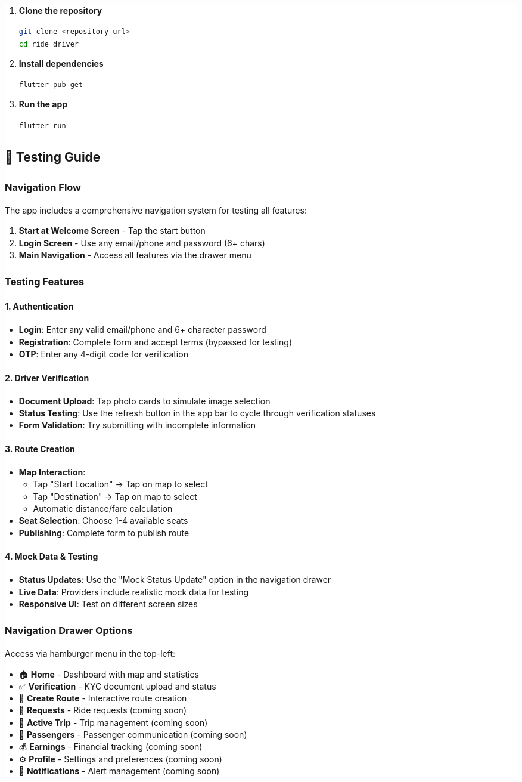1. **Clone the repository**
   ```bash
   git clone <repository-url>
   cd ride_driver
   ```

2. **Install dependencies**
   ```bash
   flutter pub get
   ```

3. **Run the app**
   ```bash
   flutter run
   ```

## 🧪 Testing Guide

### Navigation Flow
The app includes a comprehensive navigation system for testing all features:

1. **Start at Welcome Screen** - Tap the start button
2. **Login Screen** - Use any email/phone and password (6+ chars)
3. **Main Navigation** - Access all features via the drawer menu

### Testing Features

#### 1. Authentication
- **Login**: Enter any valid email/phone and 6+ character password
- **Registration**: Complete form and accept terms (bypassed for testing)
- **OTP**: Enter any 4-digit code for verification

#### 2. Driver Verification
- **Document Upload**: Tap photo cards to simulate image selection
- **Status Testing**: Use the refresh button in the app bar to cycle through verification statuses
- **Form Validation**: Try submitting with incomplete information

#### 3. Route Creation
- **Map Interaction**: 
  - Tap "Start Location" → Tap on map to select
  - Tap "Destination" → Tap on map to select
  - Automatic distance/fare calculation
- **Seat Selection**: Choose 1-4 available seats
- **Publishing**: Complete form to publish route

#### 4. Mock Data & Testing
- **Status Updates**: Use the "Mock Status Update" option in the navigation drawer
- **Live Data**: Providers include realistic mock data for testing
- **Responsive UI**: Test on different screen sizes

### Navigation Drawer Options
Access via hamburger menu in the top-left:
- 🏠 **Home** - Dashboard with map and statistics
- ✅ **Verification** - KYC document upload and status
- 📍 **Create Route** - Interactive route creation
- 👥 **Requests** - Ride requests (coming soon)
- 🚗 **Active Trip** - Trip management (coming soon)
- 👤 **Passengers** - Passenger communication (coming soon)
- 💰 **Earnings** - Financial tracking (coming soon)
- ⚙️ **Profile** - Settings and preferences (coming soon)
- 🔔 **Notifications** - Alert management (coming soon)
